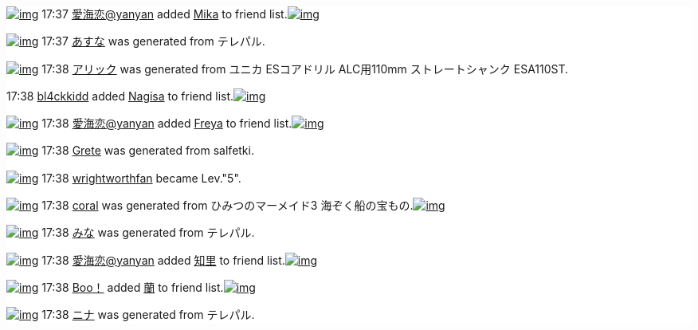 [![img](http://www.deviantsart.com/5sphoj.jpeg)](http://www.barcodekanojo.com/user/400871/%E6%84%9B%E6%B5%B7%E6%81%8B%40yanyan) 17:37 [愛海恋@yanyan](http://www.barcodekanojo.com/user/400871/%E6%84%9B%E6%B5%B7%E6%81%8B%40yanyan) added [Mika](http://www.barcodekanojo.com/kanojo/2497577/Mika) to friend list.[![img](http://www.deviantsart.com/1gb0hss.png)](http://www.barcodekanojo.com/kanojo/2497577/Mika)

[![img](http://www.deviantsart.com/a4tua1.png)](http://www.barcodekanojo.com/kanojo/2909805/%E3%81%82%E3%81%99%E3%81%AA) 17:37 [あすな](http://www.barcodekanojo.com/kanojo/2909805/%E3%81%82%E3%81%99%E3%81%AA) was generated from テレパル.

[![img](http://www.deviantsart.com/22t6unr.png)](http://www.barcodekanojo.com/kanojo/2909806/%E3%82%A2%E3%83%AA%E3%83%83%E3%82%AF) 17:38 [アリック](http://www.barcodekanojo.com/kanojo/2909806/%E3%82%A2%E3%83%AA%E3%83%83%E3%82%AF) was generated from ユニカ ESコアドリル ALC用110mm ストレートシャンク ESA110ST.

17:38 [bl4ckkidd](http://www.barcodekanojo.com/user/453141/bl4ckkidd) added [Nagisa](http://www.barcodekanojo.com/kanojo/2347728/Nagisa) to friend list.[![img](http://www.deviantsart.com/15tn832.png)](http://www.barcodekanojo.com/kanojo/2347728/Nagisa)

[![img](http://www.deviantsart.com/5sphoj.jpeg)](http://www.barcodekanojo.com/user/400871/%E6%84%9B%E6%B5%B7%E6%81%8B%40yanyan) 17:38 [愛海恋@yanyan](http://www.barcodekanojo.com/user/400871/%E6%84%9B%E6%B5%B7%E6%81%8B%40yanyan) added [Freya](http://www.barcodekanojo.com/kanojo/2497572/Freya) to friend list.[![img](http://www.deviantsart.com/8sraem.png)](http://www.barcodekanojo.com/kanojo/2497572/Freya)

[![img](http://www.deviantsart.com/3dunrre.png)](http://www.barcodekanojo.com/kanojo/2909807/Grete) 17:38 [Grete](http://www.barcodekanojo.com/kanojo/2909807/Grete) was generated from salfetki.

[![img](http://www.deviantsart.com/ms4e88.jpeg)](http://www.barcodekanojo.com/user/452735/wrightworthfan) 17:38 [wrightworthfan](http://www.barcodekanojo.com/user/452735/wrightworthfan) became Lev."5".

[![img](http://www.deviantsart.com/pehnqf.png)](http://www.barcodekanojo.com/kanojo/2909808/coral) 17:38 [coral](http://www.barcodekanojo.com/kanojo/2909808/coral) was generated from ひみつのマーメイド3 海ぞく船の宝もの.[![img](http://www.deviantsart.com/3kr8t6k.jpeg)](http://www.barcodekanojo.com/product_images/barcode/5544598/1398847075/%E3%81%B2%E3%81%BF%E3%81%A4%E3%81%AE%E3%83%9E%E3%83%BC%E3%83%A1%E3%82%A4%E3%83%893%20%E6%B5%B7%E3%81%9E%E3%81%8F%E8%88%B9%E3%81%AE%E5%AE%9D%E3%82%82%E3%81%AE.jpg)

[![img](http://www.deviantsart.com/frsnco.png)](http://www.barcodekanojo.com/kanojo/2909809/%E3%81%BF%E3%81%AA) 17:38 [みな](http://www.barcodekanojo.com/kanojo/2909809/%E3%81%BF%E3%81%AA) was generated from テレパル.

[![img](http://www.deviantsart.com/5sphoj.jpeg)](http://www.barcodekanojo.com/user/400871/%E6%84%9B%E6%B5%B7%E6%81%8B%40yanyan) 17:38 [愛海恋@yanyan](http://www.barcodekanojo.com/user/400871/%E6%84%9B%E6%B5%B7%E6%81%8B%40yanyan) added [知里](http://www.barcodekanojo.com/kanojo/988856/%E7%9F%A5%E9%87%8C) to friend list.[![img](http://www.deviantsart.com/2omul9v.png)](http://www.barcodekanojo.com/kanojo/988856/%E7%9F%A5%E9%87%8C)

[![img](http://www.deviantsart.com/10gopa9.jpeg)](http://www.barcodekanojo.com/user/379848/Boo%EF%BC%81) 17:38 [Boo！](http://www.barcodekanojo.com/user/379848/Boo%EF%BC%81) added [蘭](http://www.barcodekanojo.com/kanojo/1808997/%E8%98%AD) to friend list.[![img](http://www.deviantsart.com/35a2ih7.png)](http://www.barcodekanojo.com/kanojo/1808997/%E8%98%AD)

[![img](http://www.deviantsart.com/3an6763.png)](http://www.barcodekanojo.com/kanojo/2909810/%E3%83%8B%E3%83%8A) 17:38 [ニナ](http://www.barcodekanojo.com/kanojo/2909810/%E3%83%8B%E3%83%8A) was generated from テレパル.
